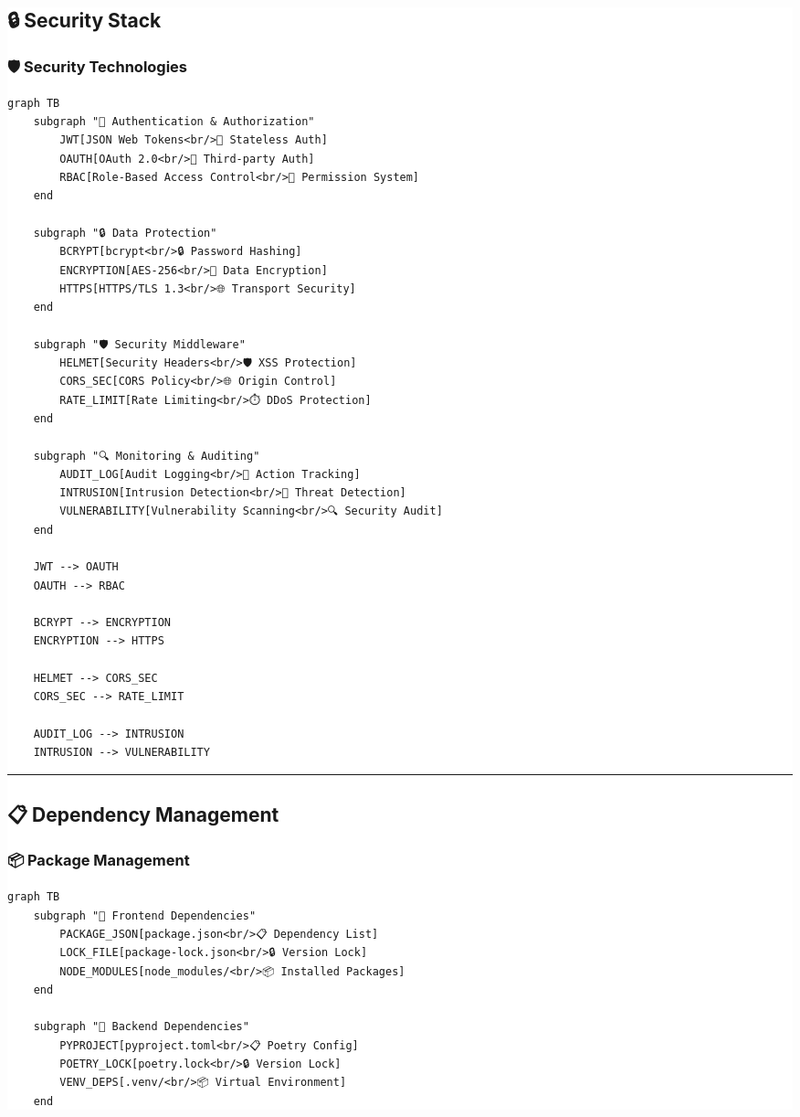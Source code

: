 
## 🔒 Security Stack

### 🛡️ **Security Technologies**

```mermaid
graph TB
    subgraph "🔐 Authentication & Authorization"
        JWT[JSON Web Tokens<br/>🎫 Stateless Auth]
        OAUTH[OAuth 2.0<br/>🔗 Third-party Auth]
        RBAC[Role-Based Access Control<br/>👥 Permission System]
    end

    subgraph "🔒 Data Protection"
        BCRYPT[bcrypt<br/>🔒 Password Hashing]
        ENCRYPTION[AES-256<br/>🔐 Data Encryption]
        HTTPS[HTTPS/TLS 1.3<br/>🌐 Transport Security]
    end

    subgraph "🛡️ Security Middleware"
        HELMET[Security Headers<br/>🛡️ XSS Protection]
        CORS_SEC[CORS Policy<br/>🌐 Origin Control]
        RATE_LIMIT[Rate Limiting<br/>⏱️ DDoS Protection]
    end

    subgraph "🔍 Monitoring & Auditing"
        AUDIT_LOG[Audit Logging<br/>📝 Action Tracking]
        INTRUSION[Intrusion Detection<br/>🚨 Threat Detection]
        VULNERABILITY[Vulnerability Scanning<br/>🔍 Security Audit]
    end

    JWT --> OAUTH
    OAUTH --> RBAC

    BCRYPT --> ENCRYPTION
    ENCRYPTION --> HTTPS

    HELMET --> CORS_SEC
    CORS_SEC --> RATE_LIMIT

    AUDIT_LOG --> INTRUSION
    INTRUSION --> VULNERABILITY
```

---

## 📋 Dependency Management

### 📦 **Package Management**

```mermaid
graph TB
    subgraph "📱 Frontend Dependencies"
        PACKAGE_JSON[package.json<br/>📋 Dependency List]
        LOCK_FILE[package-lock.json<br/>🔒 Version Lock]
        NODE_MODULES[node_modules/<br/>📦 Installed Packages]
    end

    subgraph "🐍 Backend Dependencies"
        PYPROJECT[pyproject.toml<br/>📋 Poetry Config]
        POETRY_LOCK[poetry.lock<br/>🔒 Version Lock]
        VENV_DEPS[.venv/<br/>📦 Virtual Environment]
    end
```